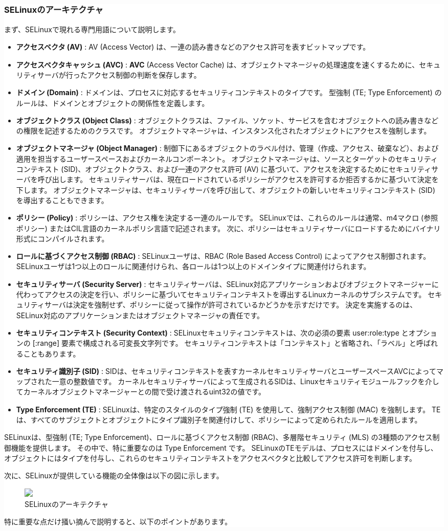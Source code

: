 

### SELinuxのアーキテクチャ

まず、SELinuxで現れる専門用語について説明します。

- **アクセスベクタ (AV)** : AV (Access Vector) は、一連の読み書きなどのアクセス許可を表すビットマップです。

- **アクセスベクタキャッシュ (AVC)** : **AVC** (Access Vector Cache) は、オブジェクトマネージャの処理速度を速くするために、セキュリティサーバが行ったアクセス制御の判断を保存します。

- **ドメイン (Domain)** : ドメインは、プロセスに対応するセキュリティコンテキストのタイプです。
型強制 (TE; Type Enforcement) のルールは、ドメインとオブジェクトの関係性を定義します。

- **オブジェクトクラス (Object Class)** : オブジェクトクラスは、ファイル、ソケット、サービスを含むオブジェクトへの読み書きなどの権限を記述するためのクラスです。
オブジェクトマネージャは、インスタンス化されたオブジェクトにアクセスを強制します。

- **オブジェクトマネージャ (Object Manager)** : 制御下にあるオブジェクトのラベル付け、管理（作成、アクセス、破棄など）、および適用を担当するユーザースペースおよびカーネルコンポーネント。
オブジェクトマネージャは、ソースとターゲットのセキュリティコンテキスト (SID)、オブジェクトクラス、および一連のアクセス許可 (AV) に基づいて、アクセスを決定するためにセキュリティサーバを呼び出します。
セキュリティサーバは、現在ロードされているポリシーがアクセスを許可するか拒否するかに基づいて決定を下します。
オブジェクトマネージャは、セキュリティサーバを呼び出して、オブジェクトの新しいセキュリティコンテキスト (SID) を導出することもできます。

- **ポリシー (Policy)** : ポリシーは、アクセス権を決定する一連のルールです。
SELinuxでは、これらのルールは通常、m4マクロ (参照ポリシー) またはCIL言語のカーネルポリシ言語で記述されます。
次に、ポリシーはセキュリティサーバにロードするためにバイナリ形式にコンパイルされます。

- **ロールに基づくアクセス制御 (RBAC)** : SELinuxユーザは、RBAC (Role Based Access Control) によってアクセス制御されます。
SELinuxユーザは1つ以上のロールに関連付けられ、各ロールは1つ以上のドメインタイプに関連付けられます。

- **セキュリティサーバ (Security Server)** : セキュリティサーバは、SELinux対応アプリケーションおよびオブジェクトマネージャーに代わってアクセスの決定を行い、ポリシーに基づいてセキュリティコンテキストを導出するLinuxカーネルのサブシステムです。
セキュリティサーバは決定を強制せず、ポリシーに従って操作が許可されているかどうかを示すだけです。
決定を実施するのは、SELinux対応のアプリケーションまたはオブジェクトマネージャの責任です。

- **セキュリティコンテキスト (Security Context)** : SELinuxセキュリティコンテキストは、次の必須の要素 user:role:type とオプションの [:range] 要素で構成される可変長文字列です。
セキュリティコンテキストは「コンテキスト」と省略され、「ラベル」と呼ばれることもあります。

- **セキュリティ識別子 (SID)** : SIDは、セキュリティコンテキストを表すカーネルセキュリティサーバとユーザースペースAVCによってマップされた一意の整数値です。
カーネルセキュリティサーバによって生成されるSIDは、Linuxセキュリティモジュールフックを介してカーネルオブジェクトマネージャーとの間で受け渡されるuint32の値です。

- **Type Enforcement (TE)** : SELinuxは、特定のスタイルのタイプ強制 (TE) を使用して、強制アクセス制御 (MAC) を強制します。
TEは、すべてのサブジェクトとオブジェクトにタイプ識別子を関連付けして、ポリシーによって定められたルールを適用します。

SELinuxは、型強制 (TE; Type Enforcement)、ロールに基づくアクセス制御 (RBAC)、多層階セキュリティ (MLS) の3種類のアクセス制御機能を提供します。
その中で、特に重要なのは Type Enforcement です。
SELinuxのTEモデルは、プロセスにはドメインを付与し、オブジェクトにはタイプを付与し、これらのセキュリティコンテキストをアクセスベクタと比較してアクセス許可を判断します。

次に、SELinuxが提供している機能の全体像は以下の図に示します。

<figure>
<img src="{{ site.baseurl }}/media/book/selinux/2-high-level-arch.png" width=800px />
<figcaption>SELinuxのアーキテクチャ</figcaption>
</figure>

特に重要な点だけ掻い摘んで説明すると、以下のポイントがあります。
